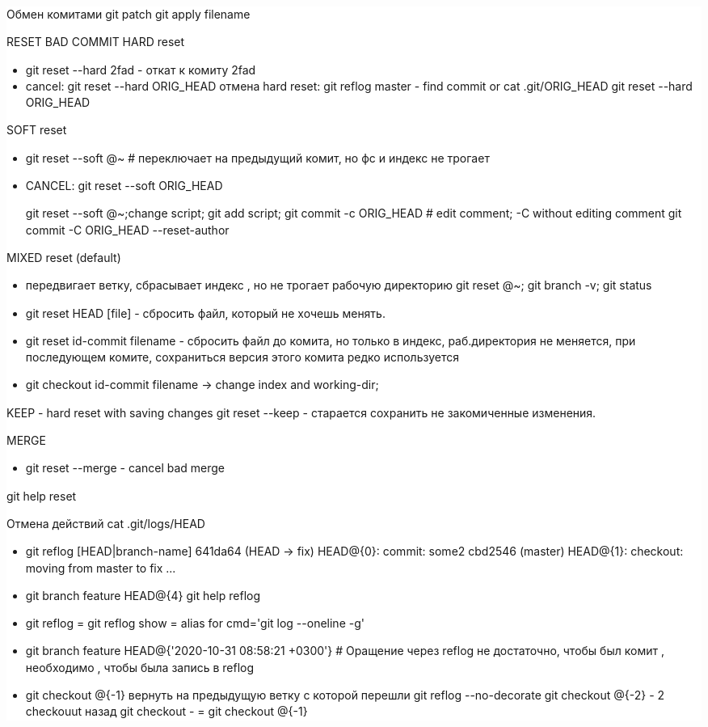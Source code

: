 Обмен комитами
  git patch 
  git apply filename
  
RESET BAD COMMIT
  HARD reset
+    git reset --hard 2fad - откат к комиту 2fad
+   cancel: git reset --hard ORIG_HEAD
    отмена hard reset:
      git reflog master - find commit or
      cat .git/ORIG_HEAD
      git reset --hard ORIG_HEAD

  SOFT reset
+    git reset --soft @~ # переключает на предыдущий комит, но
    фс и индекс не трогает
+   CANCEL: git reset --soft ORIG_HEAD

    git reset --soft @~;change script; git add script;
    git commit -c ORIG_HEAD # edit comment; -C without editing comment
    git commit -C ORIG_HEAD --reset-author

  MIXED reset (default)
+    передвигает ветку, сбрасывает индекс , но не трогает рабочую директорию
    git reset @~; git branch -v; git status
+    git reset HEAD [file] - сбросить файл, который не хочешь менять.
    
+    git reset id-commit filename - сбросить файл до комита, но только в индекс,
    раб.директория не меняется, при последующем комите, сохраниться версия этого комита
    редко используется
+    git checkout id-commit filename -> change index and working-dir;

  KEEP - hard reset with saving changes
    git reset --keep - старается сохранить не закомиченные изменения.

  MERGE
+    git reset --merge - cancel bad merge
   
  git help reset

Отмена действий
  cat .git/logs/HEAD
+  git reflog [HEAD|branch-name]
     641da64 (HEAD -> fix) HEAD@{0}: commit: some2
     cbd2546 (master) HEAD@{1}: checkout: moving from master to fix
     ...
+  git branch feature HEAD@{4}
  git help reflog
+  git reflog = git reflog show = alias for cmd='git log --oneline -g'
+  git branch feature HEAD@{'2020-10-31 08:58:21 +0300'} # Оращение через reflog
    не достаточно, чтобы был комит , необходимо , чтобы была запись в reflog

+  git checkout @{-1} вернуть на предыдущую ветку с которой перешли 
  git reflog --no-decorate
  git checkout @{-2} - 2 checkouut назад
  git checkout - = git checkout @{-1}
